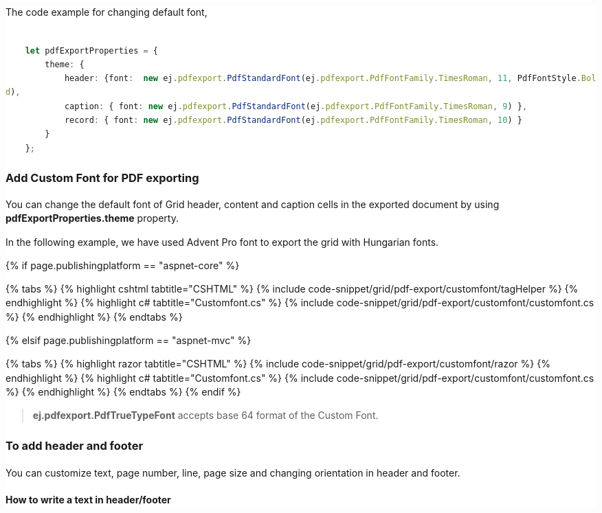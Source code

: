 The code example for changing default font,

```typescript

    let pdfExportProperties = {
        theme: {
            header: {font:  new ej.pdfexport.PdfStandardFont(ej.pdfexport.PdfFontFamily.TimesRoman, 11, PdfFontStyle.Bold),
            caption: { font: new ej.pdfexport.PdfStandardFont(ej.pdfexport.PdfFontFamily.TimesRoman, 9) },
            record: { font: new ej.pdfexport.PdfStandardFont(ej.pdfexport.PdfFontFamily.TimesRoman, 10) }
        }
    };

```

### Add Custom Font for PDF exporting

You can change the default font of Grid header, content and caption cells in the exported document by using **pdfExportProperties.theme** property.

In the following example, we have used Advent Pro font to export the grid with Hungarian fonts.

{% if page.publishingplatform == "aspnet-core" %}

{% tabs %}
{% highlight cshtml tabtitle="CSHTML" %}
{% include code-snippet/grid/pdf-export/customfont/tagHelper %}
{% endhighlight %}
{% highlight c# tabtitle="Customfont.cs" %}
{% include code-snippet/grid/pdf-export/customfont/customfont.cs %}
{% endhighlight %}
{% endtabs %}

{% elsif page.publishingplatform == "aspnet-mvc" %}

{% tabs %}
{% highlight razor tabtitle="CSHTML" %}
{% include code-snippet/grid/pdf-export/customfont/razor %}
{% endhighlight %}
{% highlight c# tabtitle="Customfont.cs" %}
{% include code-snippet/grid/pdf-export/customfont/customfont.cs %}
{% endhighlight %}
{% endtabs %}
{% endif %}



> **ej.pdfexport.PdfTrueTypeFont** accepts base 64 format of the Custom Font.

### To add header and footer

You can customize text, page number, line, page size and changing orientation in header and footer.

#### How to write a text in header/footer
